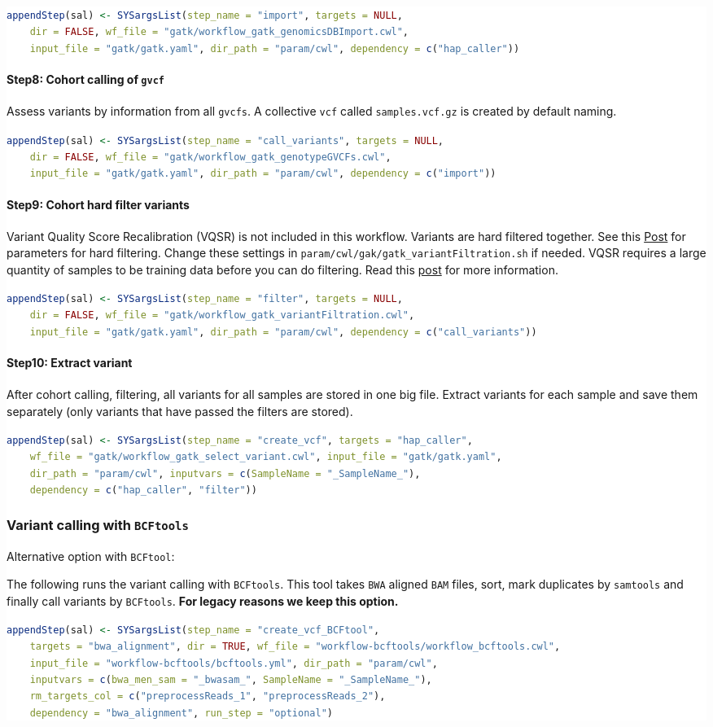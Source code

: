 ``` r
appendStep(sal) <- SYSargsList(step_name = "import", targets = NULL,
    dir = FALSE, wf_file = "gatk/workflow_gatk_genomicsDBImport.cwl",
    input_file = "gatk/gatk.yaml", dir_path = "param/cwl", dependency = c("hap_caller"))
```

#### Step8: Cohort calling of `gvcf`

Assess variants by information from all `gvcfs`. A collective `vcf` called
`samples.vcf.gz` is created by default naming.

``` r
appendStep(sal) <- SYSargsList(step_name = "call_variants", targets = NULL,
    dir = FALSE, wf_file = "gatk/workflow_gatk_genotypeGVCFs.cwl",
    input_file = "gatk/gatk.yaml", dir_path = "param/cwl", dependency = c("import"))
```

#### Step9: Cohort hard filter variants

Variant Quality Score Recalibration (VQSR) is not included in this workflow.
Variants are hard filtered together.
See this [Post](https://gatkforums.broadinstitute.org/gatk/discussion/2806/howto-apply-hard-filters-to-a-call-set) for parameters for hard filtering. Change these settings in `param/cwl/gak/gatk_variantFiltration.sh` if needed. VQSR requires a large quantity of
samples to be training data before you can do filtering. Read this
[post](https://gatk.broadinstitute.org/hc/en-us/articles/360035531612-Variant-Quality-Score-Recalibration-VQSR-) for more information.

``` r
appendStep(sal) <- SYSargsList(step_name = "filter", targets = NULL,
    dir = FALSE, wf_file = "gatk/workflow_gatk_variantFiltration.cwl",
    input_file = "gatk/gatk.yaml", dir_path = "param/cwl", dependency = c("call_variants"))
```

#### Step10: Extract variant

After cohort calling, filtering, all variants for all samples are stored in one big file.
Extract variants for each sample and save them separately (only variants that have
passed the filters are stored).

``` r
appendStep(sal) <- SYSargsList(step_name = "create_vcf", targets = "hap_caller",
    wf_file = "gatk/workflow_gatk_select_variant.cwl", input_file = "gatk/gatk.yaml",
    dir_path = "param/cwl", inputvars = c(SampleName = "_SampleName_"),
    dependency = c("hap_caller", "filter"))
```

### Variant calling with `BCFtools`

Alternative option with `BCFtool`:

The following runs the variant calling with `BCFtools`. This tool takes `BWA`
aligned `BAM` files, sort, mark duplicates by `samtools` and finally call variants
by `BCFtools`.
**For legacy reasons we keep this option.**

``` r
appendStep(sal) <- SYSargsList(step_name = "create_vcf_BCFtool",
    targets = "bwa_alignment", dir = TRUE, wf_file = "workflow-bcftools/workflow_bcftools.cwl",
    input_file = "workflow-bcftools/bcftools.yml", dir_path = "param/cwl",
    inputvars = c(bwa_men_sam = "_bwasam_", SampleName = "_SampleName_"),
    rm_targets_col = c("preprocessReads_1", "preprocessReads_2"),
    dependency = "bwa_alignment", run_step = "optional")
```
